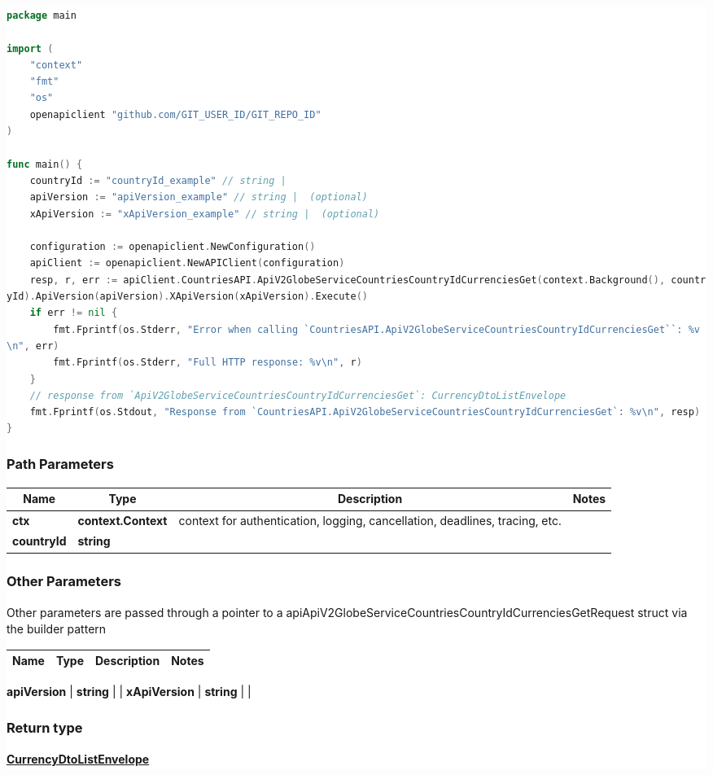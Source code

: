 ```go
package main

import (
	"context"
	"fmt"
	"os"
	openapiclient "github.com/GIT_USER_ID/GIT_REPO_ID"
)

func main() {
	countryId := "countryId_example" // string | 
	apiVersion := "apiVersion_example" // string |  (optional)
	xApiVersion := "xApiVersion_example" // string |  (optional)

	configuration := openapiclient.NewConfiguration()
	apiClient := openapiclient.NewAPIClient(configuration)
	resp, r, err := apiClient.CountriesAPI.ApiV2GlobeServiceCountriesCountryIdCurrenciesGet(context.Background(), countryId).ApiVersion(apiVersion).XApiVersion(xApiVersion).Execute()
	if err != nil {
		fmt.Fprintf(os.Stderr, "Error when calling `CountriesAPI.ApiV2GlobeServiceCountriesCountryIdCurrenciesGet``: %v\n", err)
		fmt.Fprintf(os.Stderr, "Full HTTP response: %v\n", r)
	}
	// response from `ApiV2GlobeServiceCountriesCountryIdCurrenciesGet`: CurrencyDtoListEnvelope
	fmt.Fprintf(os.Stdout, "Response from `CountriesAPI.ApiV2GlobeServiceCountriesCountryIdCurrenciesGet`: %v\n", resp)
}
```

### Path Parameters


Name | Type | Description  | Notes
------------- | ------------- | ------------- | -------------
**ctx** | **context.Context** | context for authentication, logging, cancellation, deadlines, tracing, etc.
**countryId** | **string** |  | 

### Other Parameters

Other parameters are passed through a pointer to a apiApiV2GlobeServiceCountriesCountryIdCurrenciesGetRequest struct via the builder pattern


Name | Type | Description  | Notes
------------- | ------------- | ------------- | -------------

 **apiVersion** | **string** |  | 
 **xApiVersion** | **string** |  | 

### Return type

[**CurrencyDtoListEnvelope**](CurrencyDtoListEnvelope.md)
